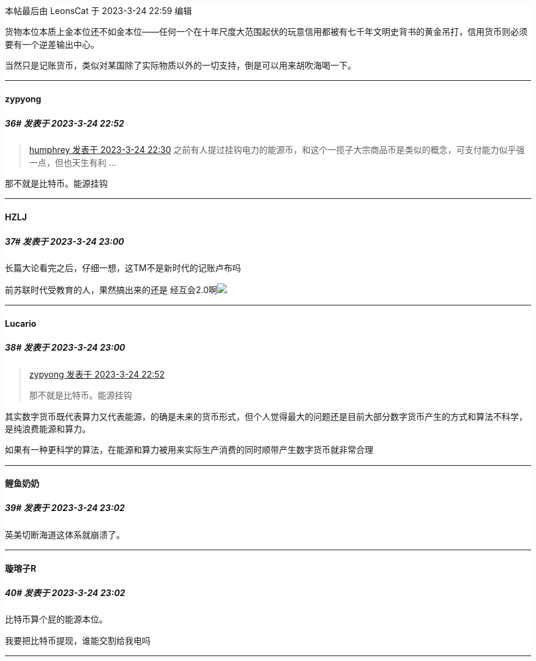  本帖最后由 LeonsCat 于 2023-3-24 22:59 编辑 

货物本位本质上金本位还不如金本位——任何一个在十年尺度大范围起伏的玩意信用都被有七千年文明史背书的黄金吊打，信用货币则必须要有一个逆差输出中心。

当然只是记账货币，类似对某国除了实际物质以外的一切支持，倒是可以用来胡吹海喝一下。

*****

####  zypyong  
##### 36#       发表于 2023-3-24 22:52

<blockquote><a href="httphttps://bbs.saraba1st.com/2b/forum.php?mod=redirect&amp;goto=findpost&amp;pid=60213602&amp;ptid=2125731" target="_blank">humphrey 发表于 2023-3-24 22:30</a>
之前有人提过挂钩电力的能源币，和这个一揽子大宗商品币是类似的概念，可支付能力似乎强一点，但也天生有利 ...</blockquote>
那不就是比特币。能源挂钩

*****

####  HZLJ  
##### 37#       发表于 2023-3-24 23:00

长篇大论看完之后，仔细一想，这TM不是新时代的记账卢布吗

前苏联时代受教育的人，果然搞出来的还是 经互会2.0啊<img src="https://static.saraba1st.com/image/smiley/face2017/066.png" referrerpolicy="no-referrer">

*****

####  Lucario  
##### 38#       发表于 2023-3-24 23:00

<blockquote><a href="httphttps://bbs.saraba1st.com/2b/forum.php?mod=redirect&amp;goto=findpost&amp;pid=60214006&amp;ptid=2125731" target="_blank">zypyong 发表于 2023-3-24 22:52</a>

那不就是比特币。能源挂钩</blockquote>
其实数字货币既代表算力又代表能源，的确是未来的货币形式，但个人觉得最大的问题还是目前大部分数字货币产生的方式和算法不科学，是纯浪费能源和算力。

如果有一种更科学的算法，在能源和算力被用来实际生产消费的同时顺带产生数字货币就非常合理

*****

####  鲤鱼奶奶  
##### 39#       发表于 2023-3-24 23:02

英美切断海道这体系就崩溃了。

*****

####  璇瑢子R  
##### 40#       发表于 2023-3-24 23:02

比特币算个屁的能源本位。

我要把比特币提现，谁能交割给我电吗

*****
